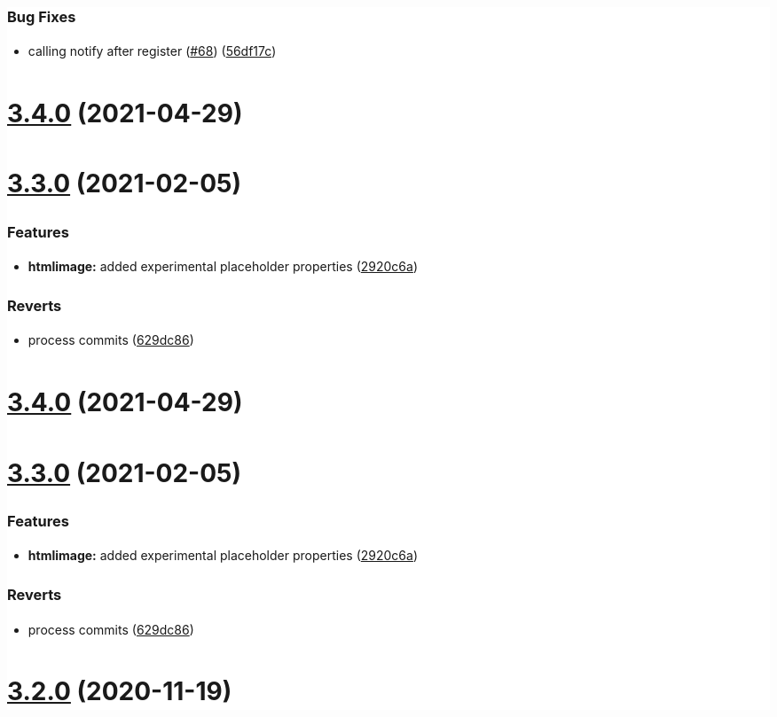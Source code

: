 ### Bug Fixes

- calling notify after register ([#68](https://github.com/seznam/IMA.js-ui-atoms/issues/68)) ([56df17c](https://github.com/seznam/IMA.js-ui-atoms/commit/56df17c))

<a name="3.4.0"></a>

# [3.4.0](https://github.com/seznam/IMA.js-ui-atoms/compare/v3.3.0...v3.4.0) (2021-04-29)

<a name="3.3.0"></a>

# [3.3.0](https://github.com/seznam/IMA.js-ui-atoms/compare/v3.2.0...v3.3.0) (2021-02-05)

### Features

- **htmlimage:** added experimental placeholder properties ([2920c6a](https://github.com/seznam/IMA.js-ui-atoms/commit/2920c6a))

### Reverts

- process commits ([629dc86](https://github.com/seznam/IMA.js-ui-atoms/commit/629dc86))

<a name="3.4.0"></a>

# [3.4.0](https://github.com/seznam/IMA.js-ui-atoms/compare/v3.3.0...v3.4.0) (2021-04-29)

<a name="3.3.0"></a>

# [3.3.0](https://github.com/seznam/IMA.js-ui-atoms/compare/v3.2.0...v3.3.0) (2021-02-05)

### Features

- **htmlimage:** added experimental placeholder properties ([2920c6a](https://github.com/seznam/IMA.js-ui-atoms/commit/2920c6a))

### Reverts

- process commits ([629dc86](https://github.com/seznam/IMA.js-ui-atoms/commit/629dc86))

<a name="3.2.0"></a>

# [3.2.0](https://github.com/seznam/IMA.js-ui-atoms/compare/v3.1.1...v3.2.0) (2020-11-19)

<a name="3.2.0"></a>
